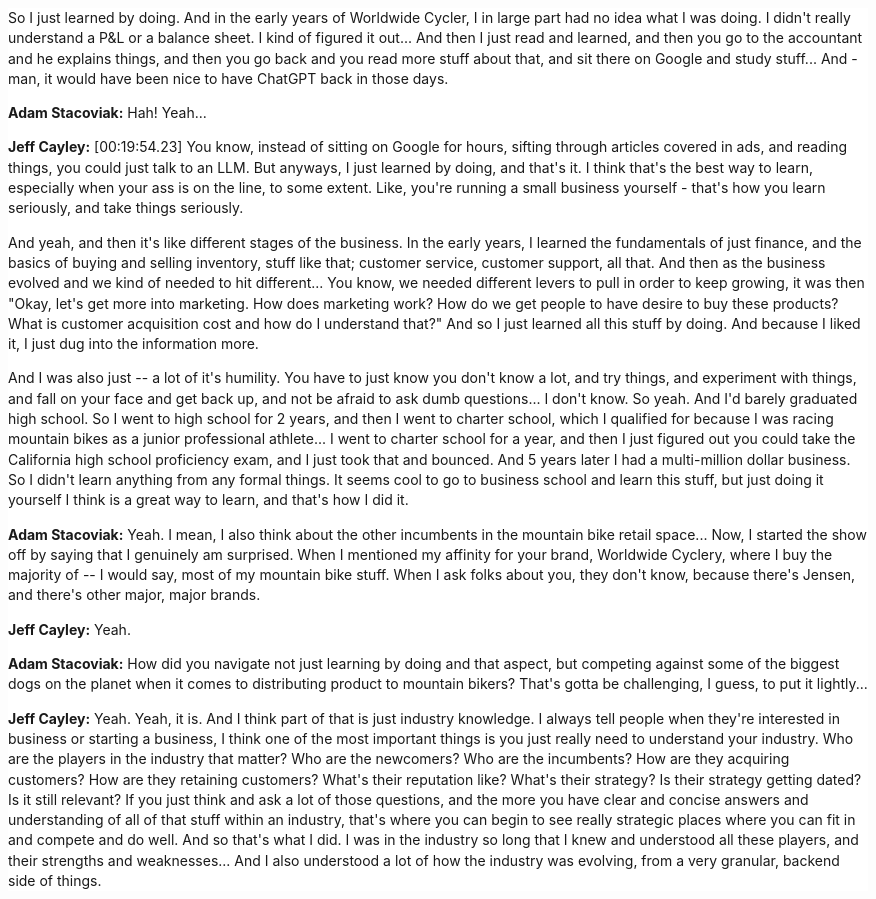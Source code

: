 So I just learned by doing. And in the early years of Worldwide Cycler, I in large part had no idea what I was doing. I didn't really understand a P&L or a balance sheet. I kind of figured it out... And then I just read and learned, and then you go to the accountant and he explains things, and then you go back and you read more stuff about that, and sit there on Google and study stuff... And - man, it would have been nice to have ChatGPT back in those days.

**Adam Stacoviak:** Hah! Yeah...

**Jeff Cayley:** \[00:19:54.23\] You know, instead of sitting on Google for hours, sifting through articles covered in ads, and reading things, you could just talk to an LLM. But anyways, I just learned by doing, and that's it. I think that's the best way to learn, especially when your ass is on the line, to some extent. Like, you're running a small business yourself - that's how you learn seriously, and take things seriously.

And yeah, and then it's like different stages of the business. In the early years, I learned the fundamentals of just finance, and the basics of buying and selling inventory, stuff like that; customer service, customer support, all that. And then as the business evolved and we kind of needed to hit different... You know, we needed different levers to pull in order to keep growing, it was then "Okay, let's get more into marketing. How does marketing work? How do we get people to have desire to buy these products? What is customer acquisition cost and how do I understand that?" And so I just learned all this stuff by doing. And because I liked it, I just dug into the information more.

And I was also just -- a lot of it's humility. You have to just know you don't know a lot, and try things, and experiment with things, and fall on your face and get back up, and not be afraid to ask dumb questions... I don't know. So yeah. And I'd barely graduated high school. So I went to high school for 2 years, and then I went to charter school, which I qualified for because I was racing mountain bikes as a junior professional athlete... I went to charter school for a year, and then I just figured out you could take the California high school proficiency exam, and I just took that and bounced. And 5 years later I had a multi-million dollar business. So I didn't learn anything from any formal things. It seems cool to go to business school and learn this stuff, but just doing it yourself I think is a great way to learn, and that's how I did it.

**Adam Stacoviak:** Yeah. I mean, I also think about the other incumbents in the mountain bike retail space... Now, I started the show off by saying that I genuinely am surprised. When I mentioned my affinity for your brand, Worldwide Cyclery, where I buy the majority of -- I would say, most of my mountain bike stuff. When I ask folks about you, they don't know, because there's Jensen, and there's other major, major brands.

**Jeff Cayley:** Yeah.

**Adam Stacoviak:** How did you navigate not just learning by doing and that aspect, but competing against some of the biggest dogs on the planet when it comes to distributing product to mountain bikers? That's gotta be challenging, I guess, to put it lightly...

**Jeff Cayley:** Yeah. Yeah, it is. And I think part of that is just industry knowledge. I always tell people when they're interested in business or starting a business, I think one of the most important things is you just really need to understand your industry. Who are the players in the industry that matter? Who are the newcomers? Who are the incumbents? How are they acquiring customers? How are they retaining customers? What's their reputation like? What's their strategy? Is their strategy getting dated? Is it still relevant? If you just think and ask a lot of those questions, and the more you have clear and concise answers and understanding of all of that stuff within an industry, that's where you can begin to see really strategic places where you can fit in and compete and do well. And so that's what I did. I was in the industry so long that I knew and understood all these players, and their strengths and weaknesses... And I also understood a lot of how the industry was evolving, from a very granular, backend side of things.
